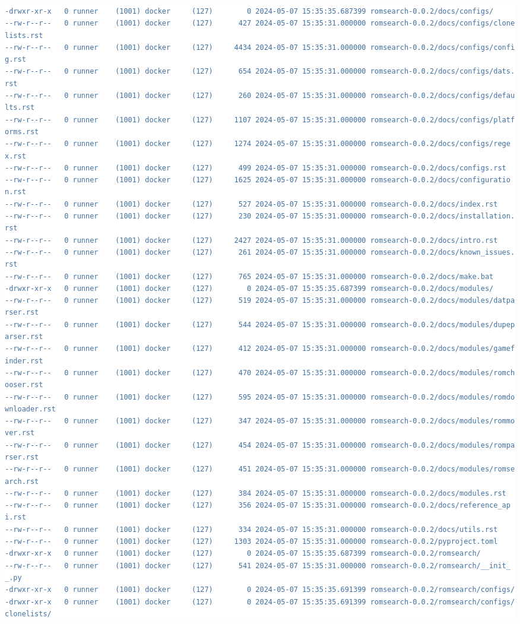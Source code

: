```diff
-drwxr-xr-x   0 runner    (1001) docker     (127)        0 2024-05-07 15:35:35.687399 romsearch-0.0.2/docs/configs/
--rw-r--r--   0 runner    (1001) docker     (127)      427 2024-05-07 15:35:31.000000 romsearch-0.0.2/docs/configs/clonelists.rst
--rw-r--r--   0 runner    (1001) docker     (127)     4434 2024-05-07 15:35:31.000000 romsearch-0.0.2/docs/configs/config.rst
--rw-r--r--   0 runner    (1001) docker     (127)      654 2024-05-07 15:35:31.000000 romsearch-0.0.2/docs/configs/dats.rst
--rw-r--r--   0 runner    (1001) docker     (127)      260 2024-05-07 15:35:31.000000 romsearch-0.0.2/docs/configs/defaults.rst
--rw-r--r--   0 runner    (1001) docker     (127)     1107 2024-05-07 15:35:31.000000 romsearch-0.0.2/docs/configs/platforms.rst
--rw-r--r--   0 runner    (1001) docker     (127)     1274 2024-05-07 15:35:31.000000 romsearch-0.0.2/docs/configs/regex.rst
--rw-r--r--   0 runner    (1001) docker     (127)      499 2024-05-07 15:35:31.000000 romsearch-0.0.2/docs/configs.rst
--rw-r--r--   0 runner    (1001) docker     (127)     1625 2024-05-07 15:35:31.000000 romsearch-0.0.2/docs/configuration.rst
--rw-r--r--   0 runner    (1001) docker     (127)      527 2024-05-07 15:35:31.000000 romsearch-0.0.2/docs/index.rst
--rw-r--r--   0 runner    (1001) docker     (127)      230 2024-05-07 15:35:31.000000 romsearch-0.0.2/docs/installation.rst
--rw-r--r--   0 runner    (1001) docker     (127)     2427 2024-05-07 15:35:31.000000 romsearch-0.0.2/docs/intro.rst
--rw-r--r--   0 runner    (1001) docker     (127)      261 2024-05-07 15:35:31.000000 romsearch-0.0.2/docs/known_issues.rst
--rw-r--r--   0 runner    (1001) docker     (127)      765 2024-05-07 15:35:31.000000 romsearch-0.0.2/docs/make.bat
-drwxr-xr-x   0 runner    (1001) docker     (127)        0 2024-05-07 15:35:35.687399 romsearch-0.0.2/docs/modules/
--rw-r--r--   0 runner    (1001) docker     (127)      519 2024-05-07 15:35:31.000000 romsearch-0.0.2/docs/modules/datparser.rst
--rw-r--r--   0 runner    (1001) docker     (127)      544 2024-05-07 15:35:31.000000 romsearch-0.0.2/docs/modules/dupeparser.rst
--rw-r--r--   0 runner    (1001) docker     (127)      412 2024-05-07 15:35:31.000000 romsearch-0.0.2/docs/modules/gamefinder.rst
--rw-r--r--   0 runner    (1001) docker     (127)      470 2024-05-07 15:35:31.000000 romsearch-0.0.2/docs/modules/romchooser.rst
--rw-r--r--   0 runner    (1001) docker     (127)      595 2024-05-07 15:35:31.000000 romsearch-0.0.2/docs/modules/romdownloader.rst
--rw-r--r--   0 runner    (1001) docker     (127)      347 2024-05-07 15:35:31.000000 romsearch-0.0.2/docs/modules/rommover.rst
--rw-r--r--   0 runner    (1001) docker     (127)      454 2024-05-07 15:35:31.000000 romsearch-0.0.2/docs/modules/romparser.rst
--rw-r--r--   0 runner    (1001) docker     (127)      451 2024-05-07 15:35:31.000000 romsearch-0.0.2/docs/modules/romsearch.rst
--rw-r--r--   0 runner    (1001) docker     (127)      384 2024-05-07 15:35:31.000000 romsearch-0.0.2/docs/modules.rst
--rw-r--r--   0 runner    (1001) docker     (127)      356 2024-05-07 15:35:31.000000 romsearch-0.0.2/docs/reference_api.rst
--rw-r--r--   0 runner    (1001) docker     (127)      334 2024-05-07 15:35:31.000000 romsearch-0.0.2/docs/utils.rst
--rw-r--r--   0 runner    (1001) docker     (127)     1303 2024-05-07 15:35:31.000000 romsearch-0.0.2/pyproject.toml
-drwxr-xr-x   0 runner    (1001) docker     (127)        0 2024-05-07 15:35:35.687399 romsearch-0.0.2/romsearch/
--rw-r--r--   0 runner    (1001) docker     (127)      541 2024-05-07 15:35:31.000000 romsearch-0.0.2/romsearch/__init__.py
-drwxr-xr-x   0 runner    (1001) docker     (127)        0 2024-05-07 15:35:35.691399 romsearch-0.0.2/romsearch/configs/
-drwxr-xr-x   0 runner    (1001) docker     (127)        0 2024-05-07 15:35:35.691399 romsearch-0.0.2/romsearch/configs/clonelists/
```